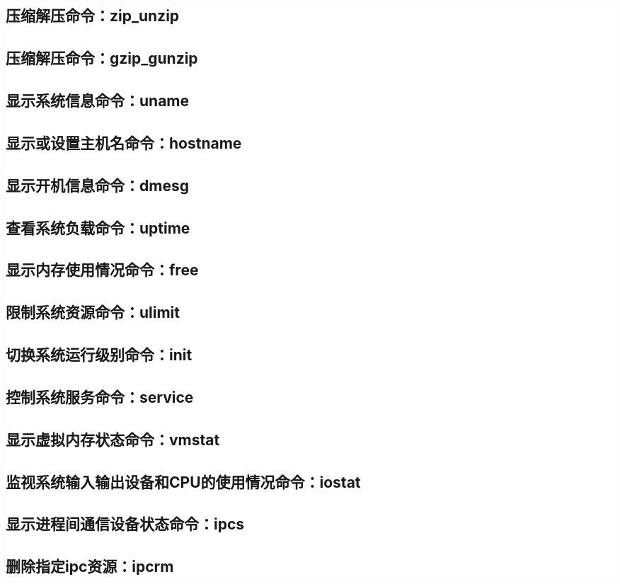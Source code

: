 ## 压缩解压命令：zip_unzip
## 压缩解压命令：gzip_gunzip
## 显示系统信息命令：uname
## 显示或设置主机名命令：hostname
## 显示开机信息命令：dmesg
## 查看系统负载命令：uptime
## 显示内存使用情况命令：free
## 限制系统资源命令：ulimit
## 切换系统运行级别命令：init
## 控制系统服务命令：service
## 显示虚拟内存状态命令：vmstat
## 监视系统输入输出设备和CPU的使用情况命令：iostat
## 显示进程间通信设备状态命令：ipcs
## 删除指定ipc资源：ipcrm



